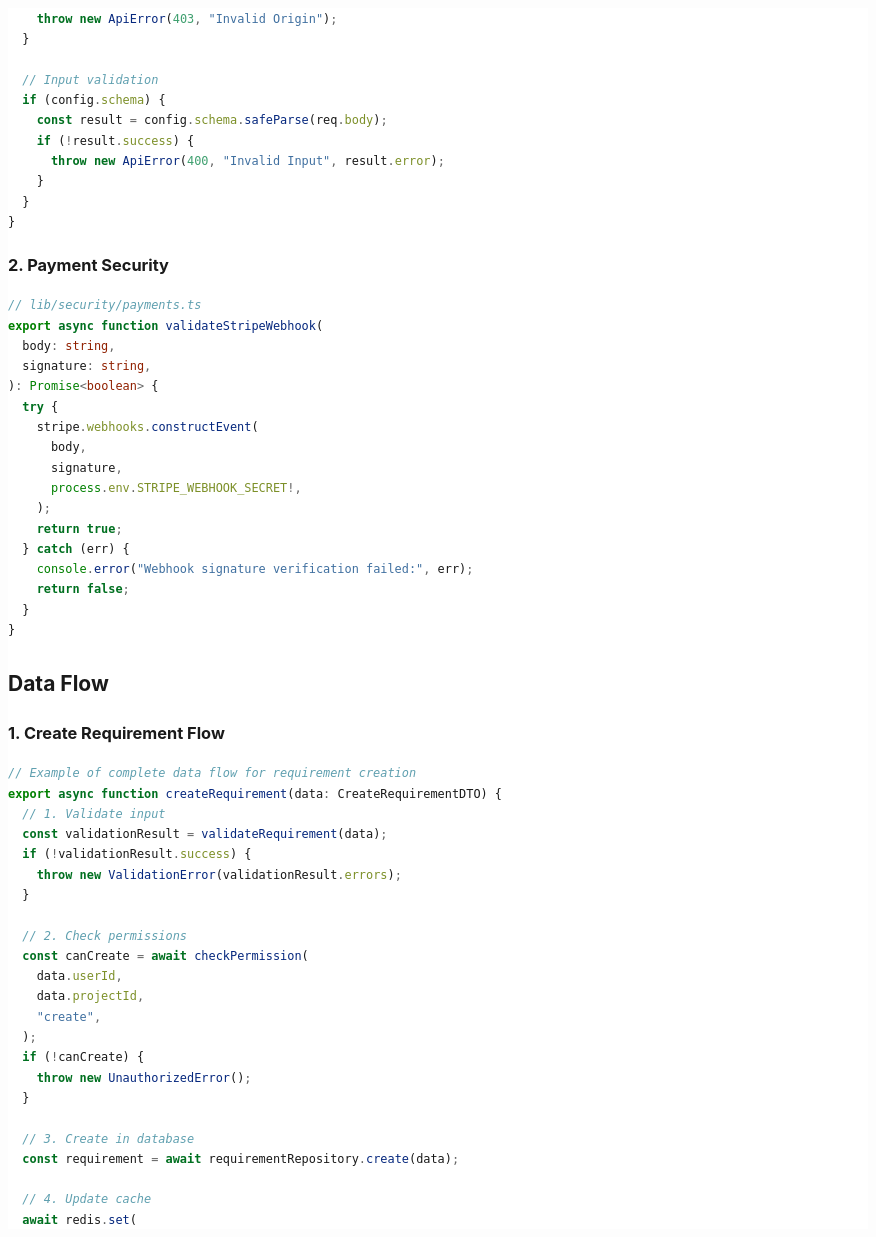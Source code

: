 ```typescript
    throw new ApiError(403, "Invalid Origin");
  }

  // Input validation
  if (config.schema) {
    const result = config.schema.safeParse(req.body);
    if (!result.success) {
      throw new ApiError(400, "Invalid Input", result.error);
    }
  }
}
```

### 2. Payment Security

```typescript
// lib/security/payments.ts
export async function validateStripeWebhook(
  body: string,
  signature: string,
): Promise<boolean> {
  try {
    stripe.webhooks.constructEvent(
      body,
      signature,
      process.env.STRIPE_WEBHOOK_SECRET!,
    );
    return true;
  } catch (err) {
    console.error("Webhook signature verification failed:", err);
    return false;
  }
}
```

## Data Flow

### 1. Create Requirement Flow

```typescript
// Example of complete data flow for requirement creation
export async function createRequirement(data: CreateRequirementDTO) {
  // 1. Validate input
  const validationResult = validateRequirement(data);
  if (!validationResult.success) {
    throw new ValidationError(validationResult.errors);
  }

  // 2. Check permissions
  const canCreate = await checkPermission(
    data.userId,
    data.projectId,
    "create",
  );
  if (!canCreate) {
    throw new UnauthorizedError();
  }

  // 3. Create in database
  const requirement = await requirementRepository.create(data);

  // 4. Update cache
  await redis.set(
```